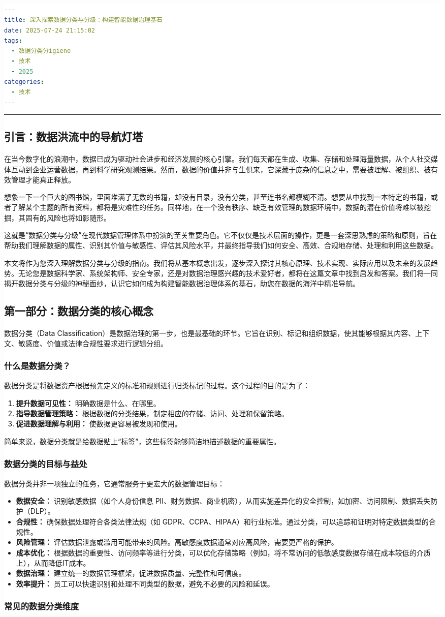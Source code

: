 ```yaml
---
title: 深入探索数据分类与分级：构建智能数据治理基石
date: 2025-07-24 21:15:02
tags:
  - 数据分类分igiene
  - 技术
  - 2025
categories:
  - 技术
---
```


---

## 引言：数据洪流中的导航灯塔

在当今数字化的浪潮中，数据已成为驱动社会进步和经济发展的核心引擎。我们每天都在生成、收集、存储和处理海量数据，从个人社交媒体互动到企业运营数据，再到科学研究观测结果。然而，数据的价值并非与生俱来，它深藏于庞杂的信息之中，需要被理解、被组织、被有效管理才能真正释放。

想象一下一个巨大的图书馆，里面堆满了无数的书籍，却没有目录，没有分类，甚至连书名都模糊不清。想要从中找到一本特定的书籍，或者了解某个主题的所有资料，都将是灾难性的任务。同样地，在一个没有秩序、缺乏有效管理的数据环境中，数据的潜在价值将难以被挖掘，其固有的风险也将如影随形。

这就是“数据分类与分级”在现代数据管理体系中扮演的至关重要角色。它不仅仅是技术层面的操作，更是一套深思熟虑的策略和原则，旨在帮助我们理解数据的属性、识别其价值与敏感性、评估其风险水平，并最终指导我们如何安全、高效、合规地存储、处理和利用这些数据。

本文将作为您深入理解数据分类与分级的指南。我们将从基本概念出发，逐步深入探讨其核心原理、技术实现、实际应用以及未来的发展趋势。无论您是数据科学家、系统架构师、安全专家，还是对数据治理感兴趣的技术爱好者，都将在这篇文章中找到启发和答案。我们将一同揭开数据分类与分级的神秘面纱，认识它如何成为构建智能数据治理体系的基石，助您在数据的海洋中精准导航。

## 第一部分：数据分类的核心概念

数据分类（Data Classification）是数据治理的第一步，也是最基础的环节。它旨在识别、标记和组织数据，使其能够根据其内容、上下文、敏感度、价值或法律合规性要求进行逻辑分组。

### 什么是数据分类？

数据分类是将数据资产根据预先定义的标准和规则进行归类标记的过程。这个过程的目的是为了：
1.  **提升数据可见性：** 明确数据是什么、在哪里。
2.  **指导数据管理策略：** 根据数据的分类结果，制定相应的存储、访问、处理和保留策略。
3.  **促进数据理解与利用：** 使数据更容易被发现和使用。

简单来说，数据分类就是给数据贴上“标签”，这些标签能够简洁地描述数据的重要属性。

### 数据分类的目标与益处

数据分类并非一项独立的任务，它通常服务于更宏大的数据管理目标：

*   **数据安全：** 识别敏感数据（如个人身份信息 PII、财务数据、商业机密），从而实施差异化的安全控制，如加密、访问限制、数据丢失防护（DLP）。
*   **合规性：** 确保数据处理符合各类法律法规（如 GDPR、CCPA、HIPAA）和行业标准。通过分类，可以追踪和证明对特定数据类型的合规性。
*   **风险管理：** 评估数据泄露或滥用可能带来的风险。高敏感度数据通常对应高风险，需要更严格的保护。
*   **成本优化：** 根据数据的重要性、访问频率等进行分类，可以优化存储策略（例如，将不常访问的低敏感度数据存储在成本较低的介质上），从而降低IT成本。
*   **数据治理：** 建立统一的数据管理框架，促进数据质量、完整性和可信度。
*   **效率提升：** 员工可以快速识别和处理不同类型的数据，避免不必要的风险和延误。

### 常见的数据分类维度

